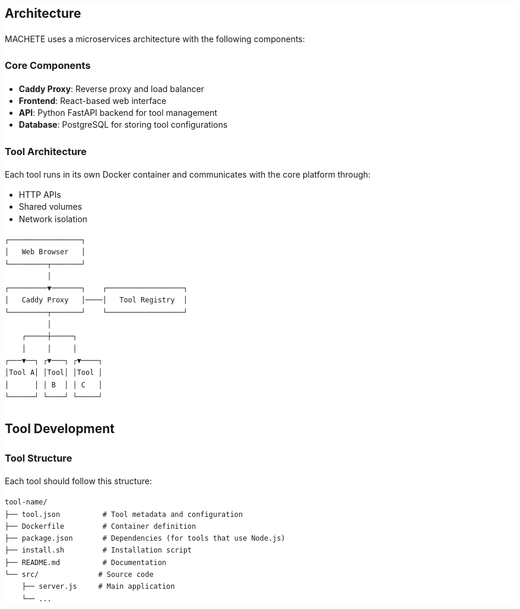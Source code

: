 ## Architecture

MACHETE uses a microservices architecture with the following components:

### Core Components

- **Caddy Proxy**: Reverse proxy and load balancer
- **Frontend**: React-based web interface
- **API**: Python FastAPI backend for tool management
- **Database**: PostgreSQL for storing tool configurations

### Tool Architecture

Each tool runs in its own Docker container and communicates with the core platform through:

- HTTP APIs
- Shared volumes
- Network isolation

```
┌─────────────────┐
│   Web Browser   │
└─────────┬───────┘
          │
┌─────────▼───────┐    ┌──────────────────┐
│   Caddy Proxy   │────│   Tool Registry  │
└─────────┬───────┘    └──────────────────┘
          │
    ┌─────┼─────┐
    │     │     │
┌───▼──┐ ┌▼───┐ ┌▼────┐
│Tool A│ │Tool│ │Tool │
│      │ │ B  │ │ C   │
└──────┘ └────┘ └─────┘
```

## Tool Development

### Tool Structure

Each tool should follow this structure:

```
tool-name/
├── tool.json          # Tool metadata and configuration
├── Dockerfile         # Container definition
├── package.json       # Dependencies (for tools that use Node.js)
├── install.sh         # Installation script
├── README.md          # Documentation
└── src/              # Source code
    ├── server.js     # Main application
    └── ...
```

